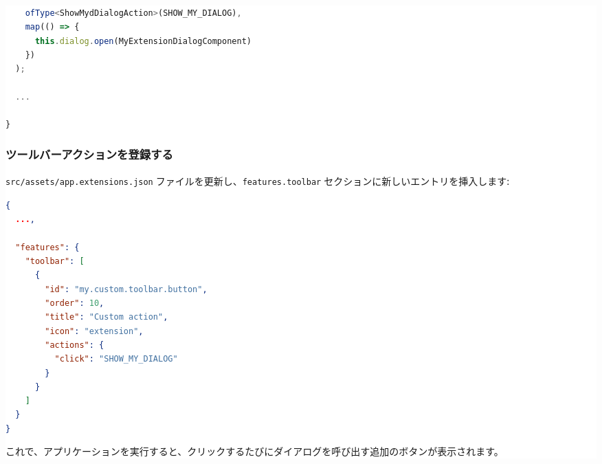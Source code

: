 ```ts
    ofType<ShowMydDialogAction>(SHOW_MY_DIALOG),
    map(() => {
      this.dialog.open(MyExtensionDialogComponent)
    })
  );

  ...

}
```

### ツールバーアクションを登録する

`src/assets/app.extensions.json` ファイルを更新し、`features.toolbar` セクションに新しいエントリを挿入します:

```json
{
  ...,

  "features": {
    "toolbar": [
      {
        "id": "my.custom.toolbar.button",
        "order": 10,
        "title": "Custom action",
        "icon": "extension",
        "actions": {
          "click": "SHOW_MY_DIALOG"
        }
      }
    ]
  }
}
```

これで、アプリケーションを実行すると、クリックするたびにダイアログを呼び出す追加のボタンが表示されます。
